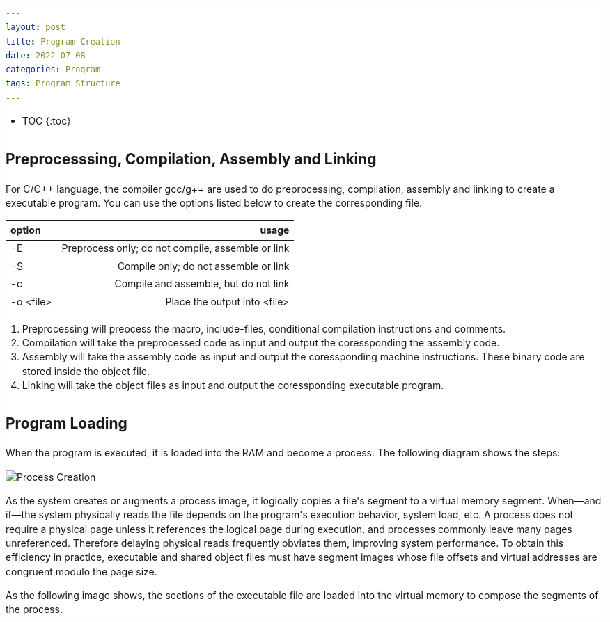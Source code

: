 ```yaml
---
layout: post
title: Program Creation
date: 2022-07-08
categories: Program
tags: Program_Structure
---
```


* TOC
{:toc}

## Preprocesssing, Compilation, Assembly and Linking

For C/C++ language, the compiler gcc/g++ are used to do preprocessing, compilation, assembly and linking to create a executable program. You can use the options listed below to create the corresponding file.

|option|usage|
|:---|---:|
|-E|Preprocess only; do not compile, assemble or link|
|-S|Compile only; do not assemble or link|
|-c|Compile and assemble, but do not link|
|-o \<file\>|Place the output into \<file\>|

1. Preprocessing will preocess the macro, include-files, conditional compilation instructions and comments.
2. Compilation will take the preprocessed code as input and output the coressponding the assembly code.
3. Assembly will take the assembly code as input and output the coressponding machine instructions. These binary code are stored inside the object file.
4. Linking will take the object files as input and output the coressponding executable program.

## Program Loading

When the program is executed, it is loaded into the RAM and become a process. The following diagram shows the steps:

![Process Creation](https://www.tenouk.com/ModuleW_files/ccompilerlinker001.png?raw=true)

As the system creates or augments a process image, it logically copies a file's segment to a virtual memory segment. When—and if—the system physically reads the file depends on the program's execution behavior, system load, etc. A process does not require a physical page unless it references the logical page during execution, and processes commonly leave many pages unreferenced. Therefore delaying physical reads frequently obviates them, improving system performance. To obtain this efficiency in practice, executable and shared object files must have segment images whose file offsets and virtual addresses are congruent,modulo the page size.

As the following image shows, the sections of the executable file are loaded into the virtual memory to compose the segments of the process.
